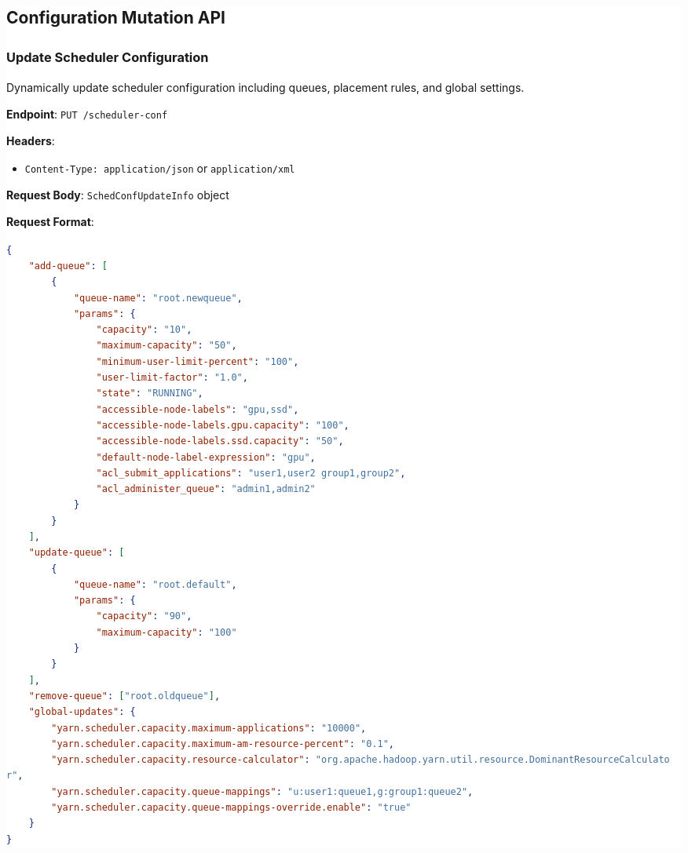 ## Configuration Mutation API

### Update Scheduler Configuration

Dynamically update scheduler configuration including queues, placement rules, and global settings.

**Endpoint**: `PUT /scheduler-conf`

**Headers**:

- `Content-Type: application/json` or `application/xml`

**Request Body**: `SchedConfUpdateInfo` object

**Request Format**:

```json
{
    "add-queue": [
        {
            "queue-name": "root.newqueue",
            "params": {
                "capacity": "10",
                "maximum-capacity": "50",
                "minimum-user-limit-percent": "100",
                "user-limit-factor": "1.0",
                "state": "RUNNING",
                "accessible-node-labels": "gpu,ssd",
                "accessible-node-labels.gpu.capacity": "100",
                "accessible-node-labels.ssd.capacity": "50",
                "default-node-label-expression": "gpu",
                "acl_submit_applications": "user1,user2 group1,group2",
                "acl_administer_queue": "admin1,admin2"
            }
        }
    ],
    "update-queue": [
        {
            "queue-name": "root.default",
            "params": {
                "capacity": "90",
                "maximum-capacity": "100"
            }
        }
    ],
    "remove-queue": ["root.oldqueue"],
    "global-updates": {
        "yarn.scheduler.capacity.maximum-applications": "10000",
        "yarn.scheduler.capacity.maximum-am-resource-percent": "0.1",
        "yarn.scheduler.capacity.resource-calculator": "org.apache.hadoop.yarn.util.resource.DominantResourceCalculator",
        "yarn.scheduler.capacity.queue-mappings": "u:user1:queue1,g:group1:queue2",
        "yarn.scheduler.capacity.queue-mappings-override.enable": "true"
    }
}
```
